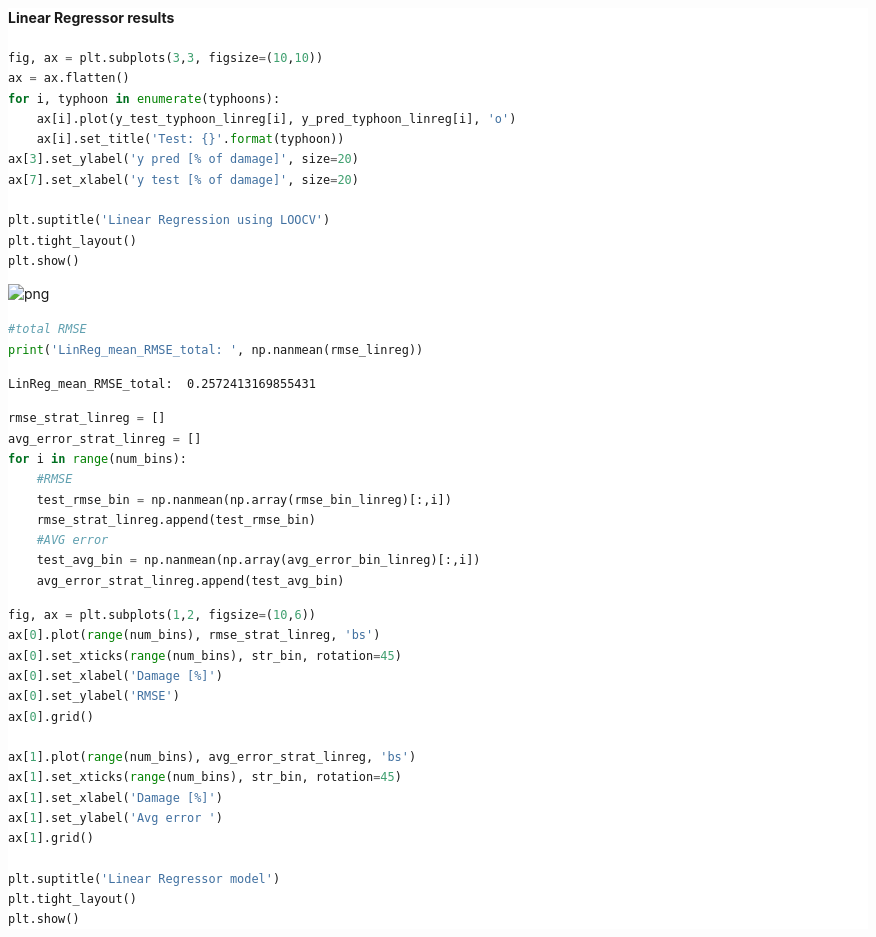 #### Linear Regressor results


```python
fig, ax = plt.subplots(3,3, figsize=(10,10))
ax = ax.flatten()
for i, typhoon in enumerate(typhoons):
    ax[i].plot(y_test_typhoon_linreg[i], y_pred_typhoon_linreg[i], 'o')
    ax[i].set_title('Test: {}'.format(typhoon))
ax[3].set_ylabel('y pred [% of damage]', size=20)
ax[7].set_xlabel('y test [% of damage]', size=20)

plt.suptitle('Linear Regression using LOOCV')
plt.tight_layout()
plt.show()
```



![png](02.2_model_training_with_topography_and_IWI_files/02.2_model_training_with_topography_and_IWI_24_0.png)




```python
#total RMSE
print('LinReg_mean_RMSE_total: ', np.nanmean(rmse_linreg))
```

    LinReg_mean_RMSE_total:  0.2572413169855431



```python
rmse_strat_linreg = []
avg_error_strat_linreg = []
for i in range(num_bins):
    #RMSE
    test_rmse_bin = np.nanmean(np.array(rmse_bin_linreg)[:,i])
    rmse_strat_linreg.append(test_rmse_bin)
    #AVG error
    test_avg_bin = np.nanmean(np.array(avg_error_bin_linreg)[:,i])
    avg_error_strat_linreg.append(test_avg_bin)

```


```python
fig, ax = plt.subplots(1,2, figsize=(10,6))
ax[0].plot(range(num_bins), rmse_strat_linreg, 'bs')
ax[0].set_xticks(range(num_bins), str_bin, rotation=45)
ax[0].set_xlabel('Damage [%]')
ax[0].set_ylabel('RMSE')
ax[0].grid()

ax[1].plot(range(num_bins), avg_error_strat_linreg, 'bs')
ax[1].set_xticks(range(num_bins), str_bin, rotation=45)
ax[1].set_xlabel('Damage [%]')
ax[1].set_ylabel('Avg error ')
ax[1].grid()

plt.suptitle('Linear Regressor model')
plt.tight_layout()
plt.show()

```
